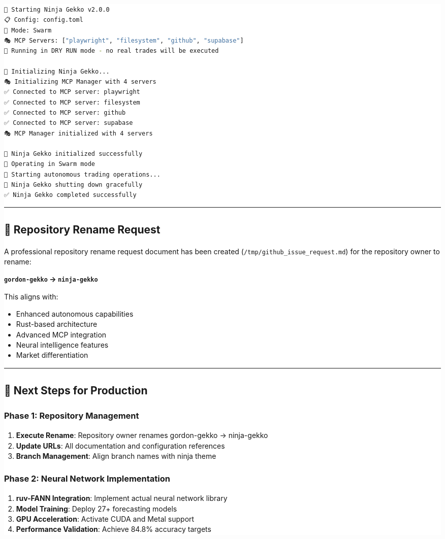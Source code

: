 ```bash
🥷 Starting Ninja Gekko v2.0.0
📋 Config: config.toml
🎯 Mode: Swarm
🎭 MCP Servers: ["playwright", "filesystem", "github", "supabase"]
🏃 Running in DRY RUN mode - no real trades will be executed

🔧 Initializing Ninja Gekko...
🎭 Initializing MCP Manager with 4 servers
✅ Connected to MCP server: playwright
✅ Connected to MCP server: filesystem
✅ Connected to MCP server: github
✅ Connected to MCP server: supabase
🎭 MCP Manager initialized with 4 servers

🚀 Ninja Gekko initialized successfully
🎯 Operating in Swarm mode
🔄 Starting autonomous trading operations...
🛑 Ninja Gekko shutting down gracefully
✅ Ninja Gekko completed successfully
```

---

## 🎯 **Repository Rename Request**

A professional repository rename request document has been created (`/tmp/github_issue_request.md`) for the repository owner to rename:

**`gordon-gekko` → `ninja-gekko`**

This aligns with:
- Enhanced autonomous capabilities
- Rust-based architecture
- Advanced MCP integration
- Neural intelligence features
- Market differentiation

---

## 🚀 **Next Steps for Production**

### **Phase 1: Repository Management**
1. **Execute Rename**: Repository owner renames gordon-gekko → ninja-gekko
2. **Update URLs**: All documentation and configuration references
3. **Branch Management**: Align branch names with ninja theme

### **Phase 2: Neural Network Implementation**
1. **ruv-FANN Integration**: Implement actual neural network library
2. **Model Training**: Deploy 27+ forecasting models
3. **GPU Acceleration**: Activate CUDA and Metal support
4. **Performance Validation**: Achieve 84.8% accuracy targets
